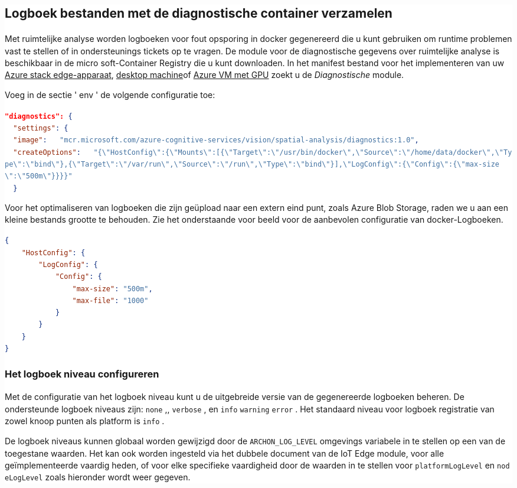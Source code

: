 ## <a name="collect-log-files-with-the-diagnostics-container"></a>Logboek bestanden met de diagnostische container verzamelen

Met ruimtelijke analyse worden logboeken voor fout opsporing in docker gegenereerd die u kunt gebruiken om runtime problemen vast te stellen of in ondersteunings tickets op te vragen. De module voor de diagnostische gegevens over ruimtelijke analyse is beschikbaar in de micro soft-Container Registry die u kunt downloaden. In het manifest bestand voor het implementeren van uw [Azure stack edge-apparaat](https://go.microsoft.com/fwlink/?linkid=2142179), [desktop machine](https://go.microsoft.com/fwlink/?linkid=2152270)of [Azure VM met GPU](https://go.microsoft.com/fwlink/?linkid=2152189) zoekt u de *Diagnostische* module.

Voeg in de sectie ' env ' de volgende configuratie toe:

```json
"diagnostics": {  
  "settings": {
  "image":   "mcr.microsoft.com/azure-cognitive-services/vision/spatial-analysis/diagnostics:1.0",
  "createOptions":   "{\"HostConfig\":{\"Mounts\":[{\"Target\":\"/usr/bin/docker\",\"Source\":\"/home/data/docker\",\"Type\":\"bind\"},{\"Target\":\"/var/run\",\"Source\":\"/run\",\"Type\":\"bind\"}],\"LogConfig\":{\"Config\":{\"max-size\":\"500m\"}}}}"
  }
```    

Voor het optimaliseren van logboeken die zijn geüpload naar een extern eind punt, zoals Azure Blob Storage, raden we u aan een kleine bestands grootte te behouden. Zie het onderstaande voor beeld voor de aanbevolen configuratie van docker-Logboeken.

```json
{
    "HostConfig": {
        "LogConfig": {
            "Config": {
                "max-size": "500m",
                "max-file": "1000"
            }
        }
    }
}
```

### <a name="configure-the-log-level"></a>Het logboek niveau configureren

Met de configuratie van het logboek niveau kunt u de uitgebreide versie van de gegenereerde logboeken beheren. De ondersteunde logboek niveaus zijn: `none` ,, `verbose` , en `info` `warning` `error` . Het standaard niveau voor logboek registratie van zowel knoop punten als platform is `info` . 

De logboek niveaus kunnen globaal worden gewijzigd door de `ARCHON_LOG_LEVEL` omgevings variabele in te stellen op een van de toegestane waarden.
Het kan ook worden ingesteld via het dubbele document van de IoT Edge module, voor alle geïmplementeerde vaardig heden, of voor elke specifieke vaardigheid door de waarden in te stellen voor `platformLogLevel` en `nodeLogLevel` zoals hieronder wordt weer gegeven.
